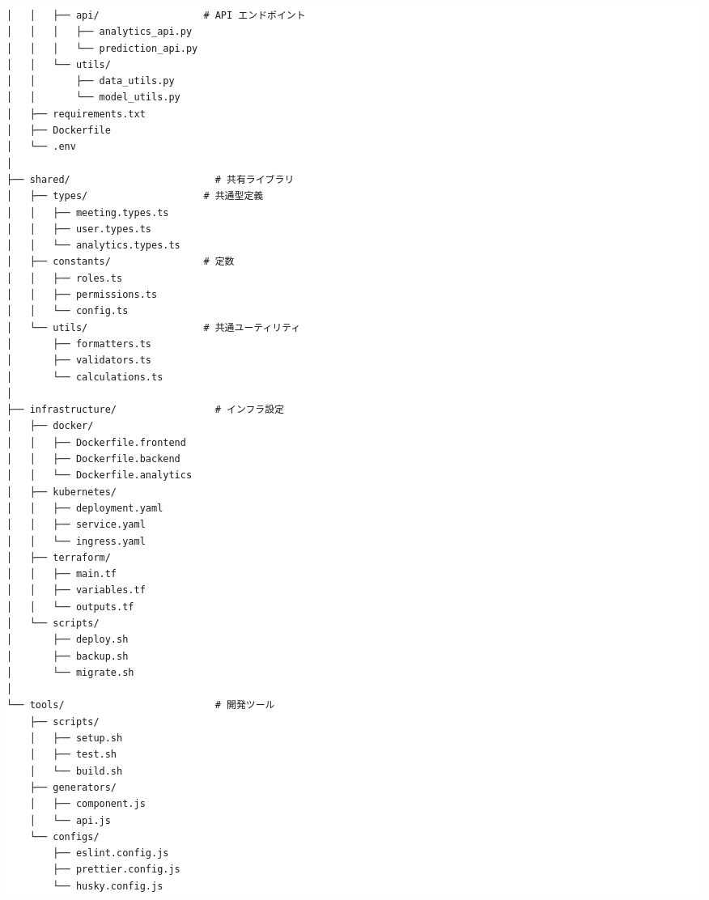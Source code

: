 ```
│   │   ├── api/                  # API エンドポイント
│   │   │   ├── analytics_api.py
│   │   │   └── prediction_api.py
│   │   └── utils/
│   │       ├── data_utils.py
│   │       └── model_utils.py
│   ├── requirements.txt
│   ├── Dockerfile
│   └── .env
│
├── shared/                         # 共有ライブラリ
│   ├── types/                    # 共通型定義
│   │   ├── meeting.types.ts
│   │   ├── user.types.ts
│   │   └── analytics.types.ts
│   ├── constants/                # 定数
│   │   ├── roles.ts
│   │   ├── permissions.ts
│   │   └── config.ts
│   └── utils/                    # 共通ユーティリティ
│       ├── formatters.ts
│       ├── validators.ts
│       └── calculations.ts
│
├── infrastructure/                 # インフラ設定
│   ├── docker/
│   │   ├── Dockerfile.frontend
│   │   ├── Dockerfile.backend
│   │   └── Dockerfile.analytics
│   ├── kubernetes/
│   │   ├── deployment.yaml
│   │   ├── service.yaml
│   │   └── ingress.yaml
│   ├── terraform/
│   │   ├── main.tf
│   │   ├── variables.tf
│   │   └── outputs.tf
│   └── scripts/
│       ├── deploy.sh
│       ├── backup.sh
│       └── migrate.sh
│
└── tools/                          # 開発ツール
    ├── scripts/
    │   ├── setup.sh
    │   ├── test.sh
    │   └── build.sh
    ├── generators/
    │   ├── component.js
    │   └── api.js
    └── configs/
        ├── eslint.config.js
        ├── prettier.config.js
        └── husky.config.js
```
